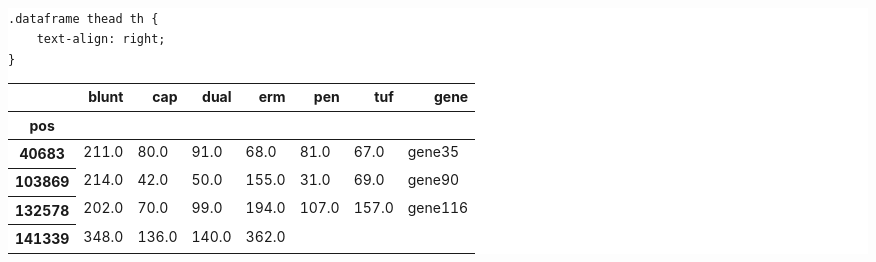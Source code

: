     .dataframe thead th {
        text-align: right;
    }
</style>
<table class="table table-striped table-responsive">
  <thead class="thead-dark">
    <tr style="text-align: right;">
      <th></th>
      <th>blunt</th>
      <th>cap</th>
      <th>dual</th>
      <th>erm</th>
      <th>pen</th>
      <th>tuf</th>
      <th>gene</th>
    </tr>
    <tr>
      <th>pos</th>
      <th></th>
      <th></th>
      <th></th>
      <th></th>
      <th></th>
      <th></th>
      <th></th>
    </tr>
  </thead>
  <tbody>
    <tr>
      <th>40683</th>
      <td>211.0</td>
      <td>80.0</td>
      <td>91.0</td>
      <td>68.0</td>
      <td>81.0</td>
      <td>67.0</td>
      <td>gene35</td>
    </tr>
    <tr>
      <th>103869</th>
      <td>214.0</td>
      <td>42.0</td>
      <td>50.0</td>
      <td>155.0</td>
      <td>31.0</td>
      <td>69.0</td>
      <td>gene90</td>
    </tr>
    <tr>
      <th>132578</th>
      <td>202.0</td>
      <td>70.0</td>
      <td>99.0</td>
      <td>194.0</td>
      <td>107.0</td>
      <td>157.0</td>
      <td>gene116</td>
    </tr>
    <tr>
      <th>141339</th>
      <td>348.0</td>
      <td>136.0</td>
      <td>140.0</td>
      <td>362.0</td>